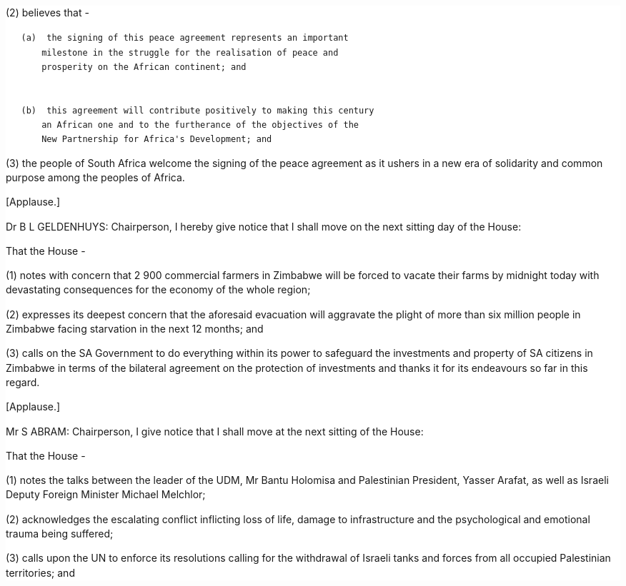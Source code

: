 
  (2) believes that -


       (a)  the signing of this peace agreement represents an important
           milestone in the struggle for the realisation of peace and
           prosperity on the African continent; and


       (b)  this agreement will contribute positively to making this century
           an African one and to the furtherance of the objectives of the
           New Partnership for Africa's Development; and
  (3) the people of South Africa welcome the signing of the peace agreement
       as it ushers in a new era of solidarity and common purpose among the
       peoples of Africa.

[Applause.]

Dr B L GELDENHUYS: Chairperson, I hereby give notice that I shall move on
the next sitting day of the House:


  That the House -


  (1) notes with concern that 2 900 commercial farmers in Zimbabwe will be
       forced to vacate their farms by midnight today with devastating
       consequences for the economy of the whole region;


  (2) expresses its deepest concern that the aforesaid evacuation will
       aggravate the plight of more than six million people in Zimbabwe
       facing starvation in the next 12 months; and


  (3) calls on the SA Government to do everything within its power to
       safeguard the investments and property of SA citizens in Zimbabwe in
       terms of the bilateral agreement on the protection of investments and
       thanks it for its endeavours so far in this regard.

[Applause.]

Mr S ABRAM: Chairperson, I give notice that I shall move at the next
sitting of the House:


  That the House -


  (1) notes the talks between the leader of the UDM, Mr Bantu Holomisa and
       Palestinian President, Yasser Arafat, as well as Israeli Deputy
       Foreign Minister Michael Melchlor;


  (2) acknowledges the escalating conflict inflicting loss of life, damage
       to infrastructure and the psychological and emotional trauma being
       suffered;


  (3) calls upon the UN to enforce its resolutions calling for the
       withdrawal of Israeli tanks and forces from all occupied Palestinian
       territories; and
